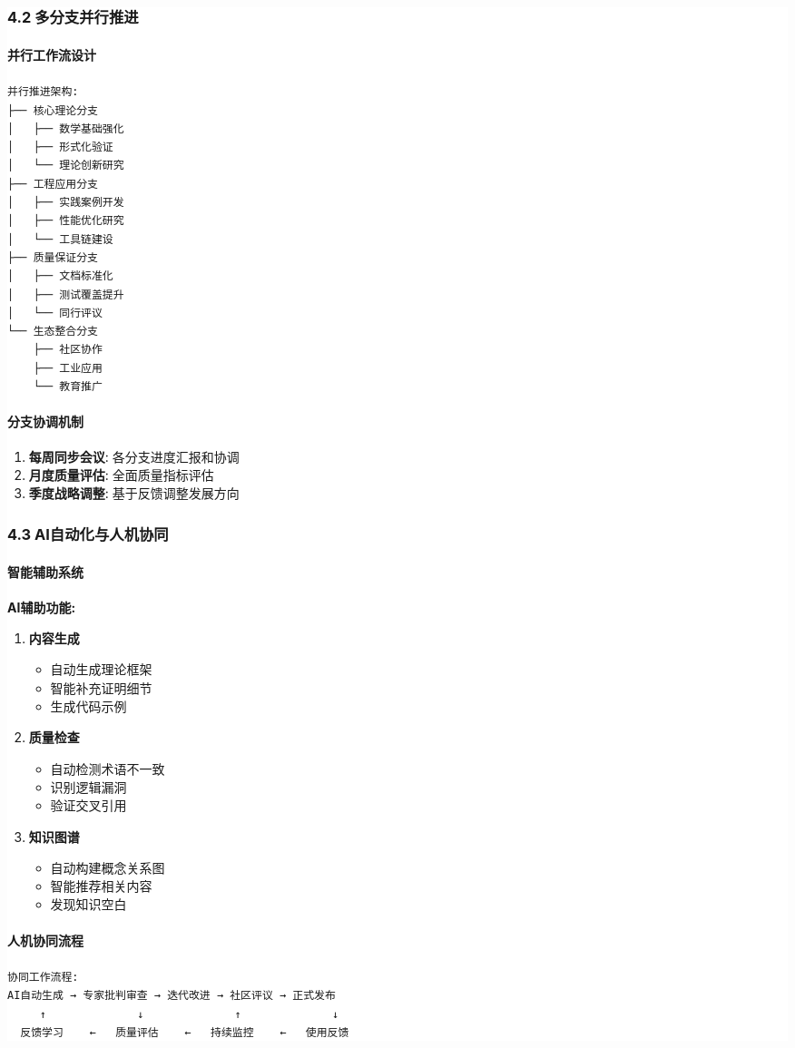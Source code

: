 ### 4.2 多分支并行推进

#### 并行工作流设计

```text
并行推进架构:
├── 核心理论分支
│   ├── 数学基础强化
│   ├── 形式化验证
│   └── 理论创新研究
├── 工程应用分支
│   ├── 实践案例开发
│   ├── 性能优化研究
│   └── 工具链建设
├── 质量保证分支
│   ├── 文档标准化
│   ├── 测试覆盖提升
│   └── 同行评议
└── 生态整合分支
    ├── 社区协作
    ├── 工业应用
    └── 教育推广
```

#### 分支协调机制

1. **每周同步会议**: 各分支进度汇报和协调
2. **月度质量评估**: 全面质量指标评估
3. **季度战略调整**: 基于反馈调整发展方向

### 4.3 AI自动化与人机协同

#### 智能辅助系统

**AI辅助功能:**

1. **内容生成**
   - 自动生成理论框架
   - 智能补充证明细节
   - 生成代码示例

2. **质量检查**
   - 自动检测术语不一致
   - 识别逻辑漏洞
   - 验证交叉引用

3. **知识图谱**
   - 自动构建概念关系图
   - 智能推荐相关内容
   - 发现知识空白

#### 人机协同流程

```text
协同工作流程:
AI自动生成 → 专家批判审查 → 迭代改进 → 社区评议 → 正式发布
     ↑              ↓              ↑              ↓
  反馈学习    ←   质量评估    ←   持续监控    ←   使用反馈
```
